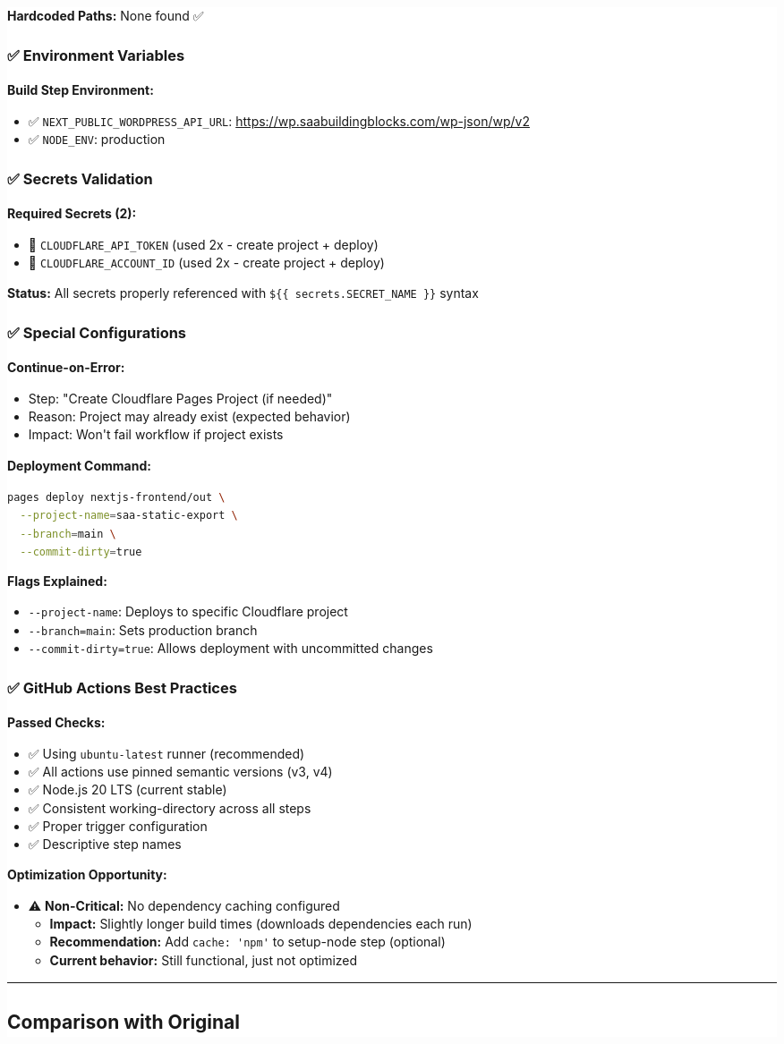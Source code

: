 **Hardcoded Paths:** None found ✅

### ✅ Environment Variables
**Build Step Environment:**
- ✅ `NEXT_PUBLIC_WORDPRESS_API_URL`: https://wp.saabuildingblocks.com/wp-json/wp/v2
- ✅ `NODE_ENV`: production

### ✅ Secrets Validation
**Required Secrets (2):**
- 🔑 `CLOUDFLARE_API_TOKEN` (used 2x - create project + deploy)
- 🔑 `CLOUDFLARE_ACCOUNT_ID` (used 2x - create project + deploy)

**Status:** All secrets properly referenced with `${{ secrets.SECRET_NAME }}` syntax

### ✅ Special Configurations

**Continue-on-Error:**
- Step: "Create Cloudflare Pages Project (if needed)"
- Reason: Project may already exist (expected behavior)
- Impact: Won't fail workflow if project exists

**Deployment Command:**
```bash
pages deploy nextjs-frontend/out \
  --project-name=saa-static-export \
  --branch=main \
  --commit-dirty=true
```

**Flags Explained:**
- `--project-name`: Deploys to specific Cloudflare project
- `--branch=main`: Sets production branch
- `--commit-dirty=true`: Allows deployment with uncommitted changes

### ✅ GitHub Actions Best Practices

**Passed Checks:**
- ✅ Using `ubuntu-latest` runner (recommended)
- ✅ All actions use pinned semantic versions (v3, v4)
- ✅ Node.js 20 LTS (current stable)
- ✅ Consistent working-directory across all steps
- ✅ Proper trigger configuration
- ✅ Descriptive step names

**Optimization Opportunity:**
- ⚠️ **Non-Critical:** No dependency caching configured
  - **Impact:** Slightly longer build times (downloads dependencies each run)
  - **Recommendation:** Add `cache: 'npm'` to setup-node step (optional)
  - **Current behavior:** Still functional, just not optimized

---

## Comparison with Original
